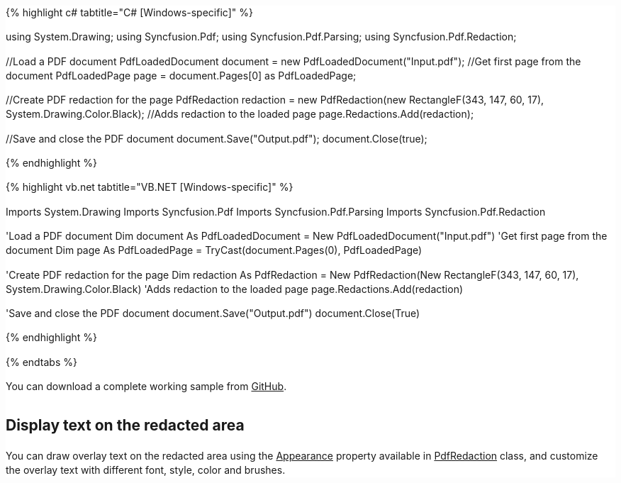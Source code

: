 {% highlight c# tabtitle="C# [Windows-specific]" %}

using System.Drawing;
using Syncfusion.Pdf;
using Syncfusion.Pdf.Parsing;
using Syncfusion.Pdf.Redaction;

//Load a PDF document
PdfLoadedDocument document = new PdfLoadedDocument("Input.pdf");
//Get first page from the document
PdfLoadedPage page = document.Pages[0] as PdfLoadedPage;

//Create PDF redaction for the page
PdfRedaction redaction = new PdfRedaction(new RectangleF(343, 147, 60, 17), System.Drawing.Color.Black);
//Adds redaction to the loaded page
page.Redactions.Add(redaction);

//Save and close the PDF document
document.Save("Output.pdf");
document.Close(true);

{% endhighlight %}

{% highlight vb.net tabtitle="VB.NET [Windows-specific]" %}

Imports System.Drawing
Imports Syncfusion.Pdf
Imports Syncfusion.Pdf.Parsing
Imports Syncfusion.Pdf.Redaction

'Load a PDF document
Dim document As PdfLoadedDocument = New PdfLoadedDocument("Input.pdf")
'Get first page from the document
Dim page As PdfLoadedPage = TryCast(document.Pages(0), PdfLoadedPage)

'Create PDF redaction for the page
Dim redaction As PdfRedaction = New PdfRedaction(New RectangleF(343, 147, 60, 17), System.Drawing.Color.Black)
'Adds redaction to the loaded page
page.Redactions.Add(redaction)

'Save and close the PDF document
document.Save("Output.pdf")
document.Close(True)

{% endhighlight %}

{% endtabs %}

You can download a complete working sample from [GitHub](https://github.com/SyncfusionExamples/PDF-Examples/tree/master/Redaction/Removing-sensitive-content-from-the-PDF-document/).

## Display text on the redacted area

You can draw overlay text on the redacted area using the [Appearance](https://help.syncfusion.com/cr/document-processing/Syncfusion.Pdf.Redaction.PdfRedaction.html#Syncfusion_Pdf_Redaction_PdfRedaction_Appearance) property available in [PdfRedaction](https://help.syncfusion.com/cr/document-processing/Syncfusion.Pdf.Redaction.PdfRedaction.html) class, and customize the overlay text with different font, style, color and brushes.
